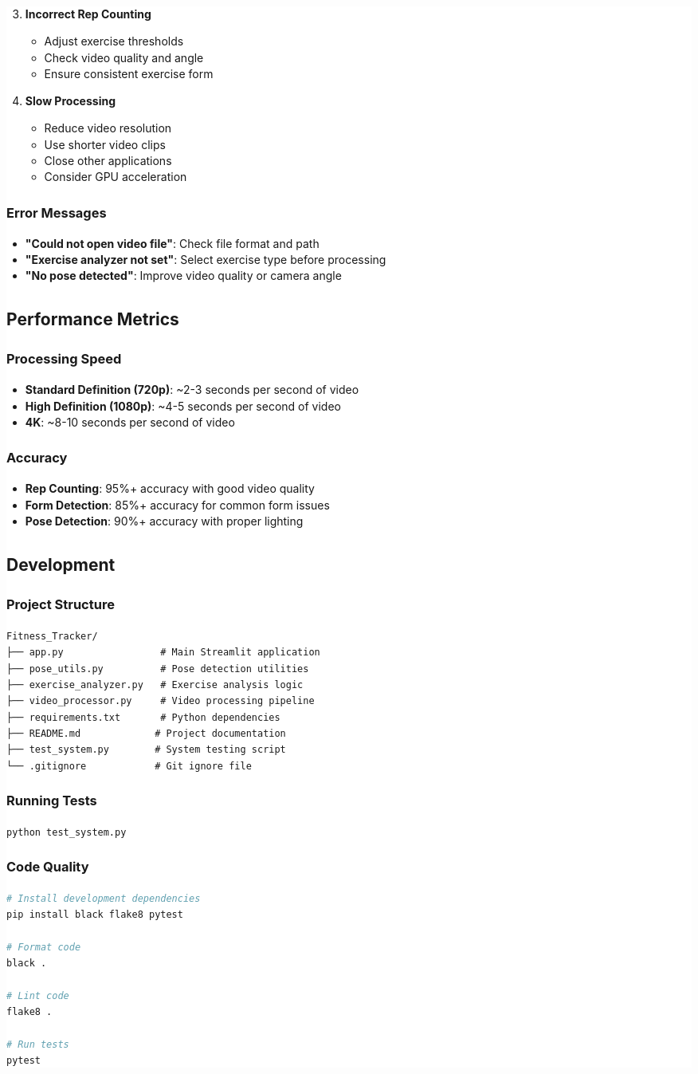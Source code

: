 3. **Incorrect Rep Counting**
   - Adjust exercise thresholds
   - Check video quality and angle
   - Ensure consistent exercise form

4. **Slow Processing**
   - Reduce video resolution
   - Use shorter video clips
   - Close other applications
   - Consider GPU acceleration

### Error Messages

- **"Could not open video file"**: Check file format and path
- **"Exercise analyzer not set"**: Select exercise type before processing
- **"No pose detected"**: Improve video quality or camera angle

## Performance Metrics

### Processing Speed
- **Standard Definition (720p)**: ~2-3 seconds per second of video
- **High Definition (1080p)**: ~4-5 seconds per second of video
- **4K**: ~8-10 seconds per second of video

### Accuracy
- **Rep Counting**: 95%+ accuracy with good video quality
- **Form Detection**: 85%+ accuracy for common form issues
- **Pose Detection**: 90%+ accuracy with proper lighting

## Development

### Project Structure
```
Fitness_Tracker/
├── app.py                 # Main Streamlit application
├── pose_utils.py          # Pose detection utilities
├── exercise_analyzer.py   # Exercise analysis logic
├── video_processor.py     # Video processing pipeline
├── requirements.txt       # Python dependencies
├── README.md             # Project documentation
├── test_system.py        # System testing script
└── .gitignore            # Git ignore file
```

### Running Tests
```bash
python test_system.py
```

### Code Quality
```bash
# Install development dependencies
pip install black flake8 pytest

# Format code
black .

# Lint code
flake8 .

# Run tests
pytest
```